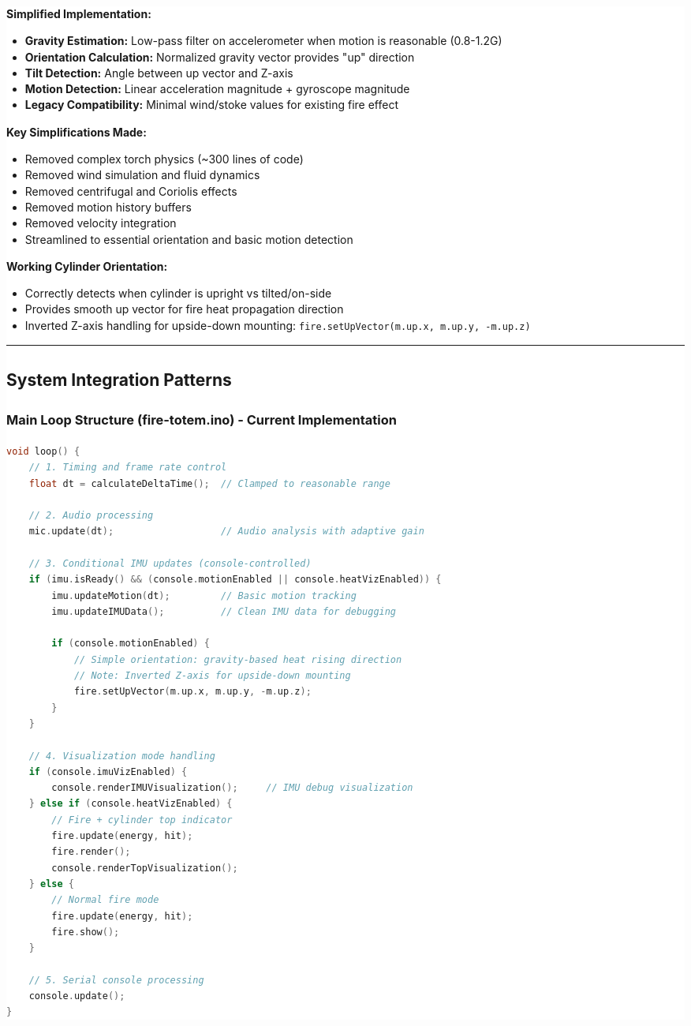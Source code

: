 **Simplified Implementation:**
- **Gravity Estimation:** Low-pass filter on accelerometer when motion is reasonable (0.8-1.2G)
- **Orientation Calculation:** Normalized gravity vector provides "up" direction
- **Tilt Detection:** Angle between up vector and Z-axis
- **Motion Detection:** Linear acceleration magnitude + gyroscope magnitude
- **Legacy Compatibility:** Minimal wind/stoke values for existing fire effect

**Key Simplifications Made:**
- Removed complex torch physics (~300 lines of code)
- Removed wind simulation and fluid dynamics
- Removed centrifugal and Coriolis effects
- Removed motion history buffers
- Removed velocity integration
- Streamlined to essential orientation and basic motion detection

**Working Cylinder Orientation:**
- Correctly detects when cylinder is upright vs tilted/on-side
- Provides smooth up vector for fire heat propagation direction
- Inverted Z-axis handling for upside-down mounting: `fire.setUpVector(m.up.x, m.up.y, -m.up.z)`

---

## System Integration Patterns

### Main Loop Structure (fire-totem.ino) - Current Implementation
```cpp
void loop() {
    // 1. Timing and frame rate control
    float dt = calculateDeltaTime();  // Clamped to reasonable range

    // 2. Audio processing
    mic.update(dt);                   // Audio analysis with adaptive gain

    // 3. Conditional IMU updates (console-controlled)
    if (imu.isReady() && (console.motionEnabled || console.heatVizEnabled)) {
        imu.updateMotion(dt);         // Basic motion tracking
        imu.updateIMUData();          // Clean IMU data for debugging

        if (console.motionEnabled) {
            // Simple orientation: gravity-based heat rising direction
            // Note: Inverted Z-axis for upside-down mounting
            fire.setUpVector(m.up.x, m.up.y, -m.up.z);
        }
    }

    // 4. Visualization mode handling
    if (console.imuVizEnabled) {
        console.renderIMUVisualization();     // IMU debug visualization
    } else if (console.heatVizEnabled) {
        // Fire + cylinder top indicator
        fire.update(energy, hit);
        fire.render();
        console.renderTopVisualization();
    } else {
        // Normal fire mode
        fire.update(energy, hit);
        fire.show();
    }

    // 5. Serial console processing
    console.update();
}
```
